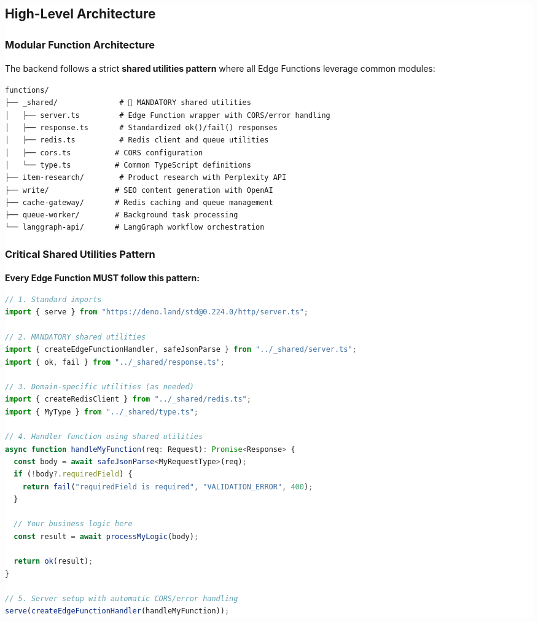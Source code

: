 ## High-Level Architecture

### Modular Function Architecture
The backend follows a strict **shared utilities pattern** where all Edge Functions leverage common modules:

```
functions/
├── _shared/              # 🔧 MANDATORY shared utilities
│   ├── server.ts         # Edge Function wrapper with CORS/error handling
│   ├── response.ts       # Standardized ok()/fail() responses
│   ├── redis.ts          # Redis client and queue utilities
│   ├── cors.ts          # CORS configuration
│   └── type.ts          # Common TypeScript definitions
├── item-research/        # Product research with Perplexity API
├── write/               # SEO content generation with OpenAI
├── cache-gateway/       # Redis caching and queue management
├── queue-worker/        # Background task processing
└── langgraph-api/       # LangGraph workflow orchestration
```

### Critical Shared Utilities Pattern

**Every Edge Function MUST follow this pattern:**

```typescript
// 1. Standard imports
import { serve } from "https://deno.land/std@0.224.0/http/server.ts";

// 2. MANDATORY shared utilities
import { createEdgeFunctionHandler, safeJsonParse } from "../_shared/server.ts";
import { ok, fail } from "../_shared/response.ts";

// 3. Domain-specific utilities (as needed)
import { createRedisClient } from "../_shared/redis.ts";
import { MyType } from "../_shared/type.ts";

// 4. Handler function using shared utilities
async function handleMyFunction(req: Request): Promise<Response> {
  const body = await safeJsonParse<MyRequestType>(req);
  if (!body?.requiredField) {
    return fail("requiredField is required", "VALIDATION_ERROR", 400);
  }
  
  // Your business logic here
  const result = await processMyLogic(body);
  
  return ok(result);
}

// 5. Server setup with automatic CORS/error handling
serve(createEdgeFunctionHandler(handleMyFunction));
```
